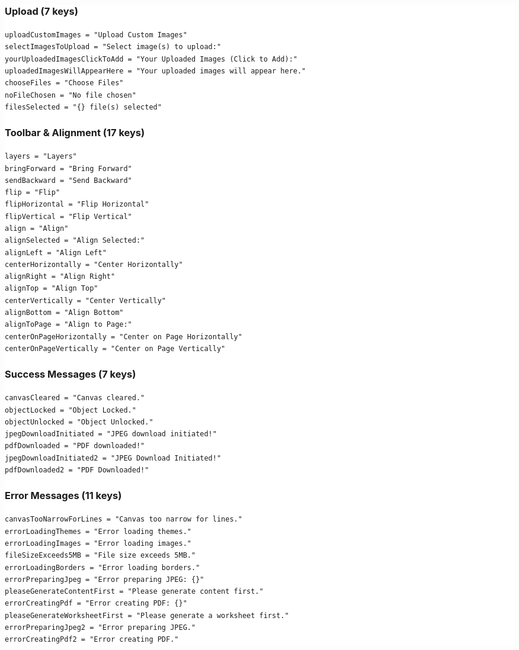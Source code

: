 ### Upload (7 keys)
```
uploadCustomImages = "Upload Custom Images"
selectImagesToUpload = "Select image(s) to upload:"
yourUploadedImagesClickToAdd = "Your Uploaded Images (Click to Add):"
uploadedImagesWillAppearHere = "Your uploaded images will appear here."
chooseFiles = "Choose Files"
noFileChosen = "No file chosen"
filesSelected = "{} file(s) selected"
```

### Toolbar & Alignment (17 keys)
```
layers = "Layers"
bringForward = "Bring Forward"
sendBackward = "Send Backward"
flip = "Flip"
flipHorizontal = "Flip Horizontal"
flipVertical = "Flip Vertical"
align = "Align"
alignSelected = "Align Selected:"
alignLeft = "Align Left"
centerHorizontally = "Center Horizontally"
alignRight = "Align Right"
alignTop = "Align Top"
centerVertically = "Center Vertically"
alignBottom = "Align Bottom"
alignToPage = "Align to Page:"
centerOnPageHorizontally = "Center on Page Horizontally"
centerOnPageVertically = "Center on Page Vertically"
```

### Success Messages (7 keys)
```
canvasCleared = "Canvas cleared."
objectLocked = "Object Locked."
objectUnlocked = "Object Unlocked."
jpegDownloadInitiated = "JPEG download initiated!"
pdfDownloaded = "PDF downloaded!"
jpegDownloadInitiated2 = "JPEG Download Initiated!"
pdfDownloaded2 = "PDF Downloaded!"
```

### Error Messages (11 keys)
```
canvasTooNarrowForLines = "Canvas too narrow for lines."
errorLoadingThemes = "Error loading themes."
errorLoadingImages = "Error loading images."
fileSizeExceeds5MB = "File size exceeds 5MB."
errorLoadingBorders = "Error loading borders."
errorPreparingJpeg = "Error preparing JPEG: {}"
pleaseGenerateContentFirst = "Please generate content first."
errorCreatingPdf = "Error creating PDF: {}"
pleaseGenerateWorksheetFirst = "Please generate a worksheet first."
errorPreparingJpeg2 = "Error preparing JPEG."
errorCreatingPdf2 = "Error creating PDF."
```
